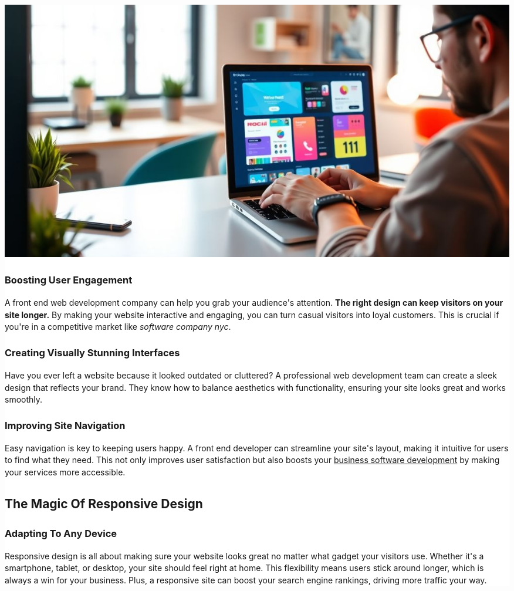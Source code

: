 ![Web developer at laptop creating vibrant user interface designs.](file_0.jpeg)

### Boosting User Engagement

A front end web development company can help you grab your audience's attention. **The right design can keep visitors on your site longer.** By making your website interactive and engaging, you can turn casual visitors into loyal customers. This is crucial if you're in a competitive market like _software company nyc_.

### Creating Visually Stunning Interfaces

Have you ever left a website because it looked outdated or cluttered? A professional web development team can create a sleek design that reflects your brand. They know how to balance aesthetics with functionality, ensuring your site looks great and works smoothly.

### Improving Site Navigation

Easy navigation is key to keeping users happy. A front end developer can streamline your site's layout, making it intuitive for users to find what they need. This not only improves user satisfaction but also boosts your [business software development](https://www.weblineindia.com/blog/front-end-web-development-all-you-need-to-know/) by making your services more accessible.

## The Magic Of Responsive Design

### Adapting To Any Device

Responsive design is all about making sure your website looks great no matter what gadget your visitors use. Whether it's a smartphone, tablet, or desktop, your site should feel right at home. This flexibility means users stick around longer, which is always a win for your business. Plus, a responsive site can boost your search engine rankings, driving more traffic your way.
